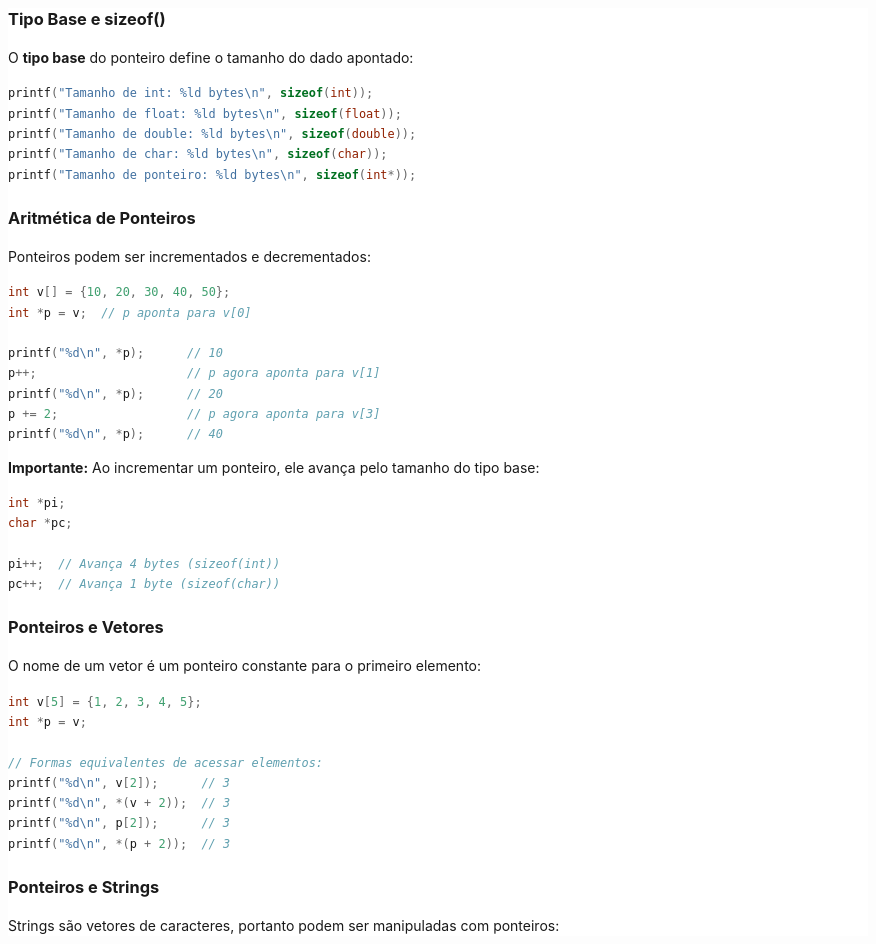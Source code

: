 ### Tipo Base e sizeof()

O **tipo base** do ponteiro define o tamanho do dado apontado:

```c
printf("Tamanho de int: %ld bytes\n", sizeof(int));
printf("Tamanho de float: %ld bytes\n", sizeof(float));
printf("Tamanho de double: %ld bytes\n", sizeof(double));
printf("Tamanho de char: %ld bytes\n", sizeof(char));
printf("Tamanho de ponteiro: %ld bytes\n", sizeof(int*));
```

### Aritmética de Ponteiros

Ponteiros podem ser incrementados e decrementados:

```c
int v[] = {10, 20, 30, 40, 50};
int *p = v;  // p aponta para v[0]

printf("%d\n", *p);      // 10
p++;                     // p agora aponta para v[1]
printf("%d\n", *p);      // 20
p += 2;                  // p agora aponta para v[3]
printf("%d\n", *p);      // 40
```

**Importante:** Ao incrementar um ponteiro, ele avança pelo tamanho do tipo base:

```c
int *pi;
char *pc;

pi++;  // Avança 4 bytes (sizeof(int))
pc++;  // Avança 1 byte (sizeof(char))
```

### Ponteiros e Vetores

O nome de um vetor é um ponteiro constante para o primeiro elemento:

```c
int v[5] = {1, 2, 3, 4, 5};
int *p = v;

// Formas equivalentes de acessar elementos:
printf("%d\n", v[2]);      // 3
printf("%d\n", *(v + 2));  // 3
printf("%d\n", p[2]);      // 3
printf("%d\n", *(p + 2));  // 3
```

### Ponteiros e Strings

Strings são vetores de caracteres, portanto podem ser manipuladas com ponteiros:
